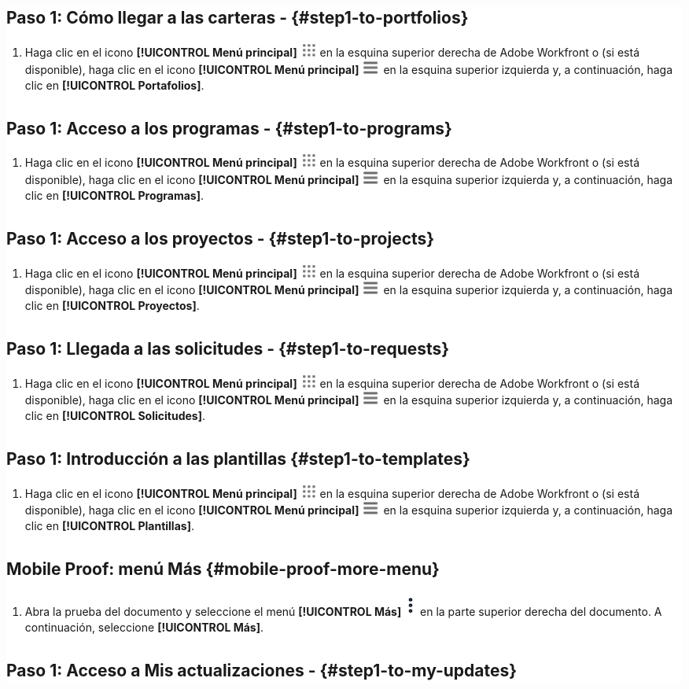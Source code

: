
## Paso 1: Cómo llegar a las carteras - {#step1-to-portfolios}

1. Haga clic en el icono **[!UICONTROL Menú principal]** ![Menú principal](/help/_includes/assets/main-menu-icon.png) en la esquina superior derecha de Adobe Workfront o (si está disponible), haga clic en el icono **[!UICONTROL Menú principal]** ![Menú principal](/help/_includes/assets/main-menu-icon-left-nav.png) en la esquina superior izquierda y, a continuación, haga clic en **[!UICONTROL Portafolios]**.

## Paso 1: Acceso a los programas - {#step1-to-programs}

1. Haga clic en el icono **[!UICONTROL Menú principal]** ![Menú principal](/help/_includes/assets/main-menu-icon.png) en la esquina superior derecha de Adobe Workfront o (si está disponible), haga clic en el icono **[!UICONTROL Menú principal]** ![Menú principal](/help/_includes/assets/main-menu-icon-left-nav.png) en la esquina superior izquierda y, a continuación, haga clic en **[!UICONTROL Programas]**.

## Paso 1: Acceso a los proyectos - {#step1-to-projects}

1. Haga clic en el icono **[!UICONTROL Menú principal]** ![Menú principal](/help/_includes/assets/main-menu-icon.png) en la esquina superior derecha de Adobe Workfront o (si está disponible), haga clic en el icono **[!UICONTROL Menú principal]** ![Menú principal](/help/_includes/assets/main-menu-icon-left-nav.png) en la esquina superior izquierda y, a continuación, haga clic en **[!UICONTROL Proyectos]**.

## Paso 1: Llegada a las solicitudes - {#step1-to-requests}

1. Haga clic en el icono **[!UICONTROL Menú principal]** ![Menú principal](/help/_includes/assets/main-menu-icon.png) en la esquina superior derecha de Adobe Workfront o (si está disponible), haga clic en el icono **[!UICONTROL Menú principal]** ![Menú principal](/help/_includes/assets/main-menu-icon-left-nav.png) en la esquina superior izquierda y, a continuación, haga clic en **[!UICONTROL Solicitudes]**.

## Paso 1: Introducción a las plantillas {#step1-to-templates}

1. Haga clic en el icono **[!UICONTROL Menú principal]** ![Menú principal](/help/_includes/assets/main-menu-icon.png) en la esquina superior derecha de Adobe Workfront o (si está disponible), haga clic en el icono **[!UICONTROL Menú principal]** ![Menú principal](/help/_includes/assets/main-menu-icon-left-nav.png) en la esquina superior izquierda y, a continuación, haga clic en **[!UICONTROL Plantillas]**.



## Mobile Proof: menú Más {#mobile-proof-more-menu}

1. Abra la prueba del documento y seleccione el menú **[!UICONTROL Más]** ![Menú más](/help/_includes/assets/mobile-verticalmoremenu-20x33.png) en la parte superior derecha del documento. A continuación, seleccione **[!UICONTROL Más]**.



## Paso 1: Acceso a Mis actualizaciones - {#step1-to-my-updates}
